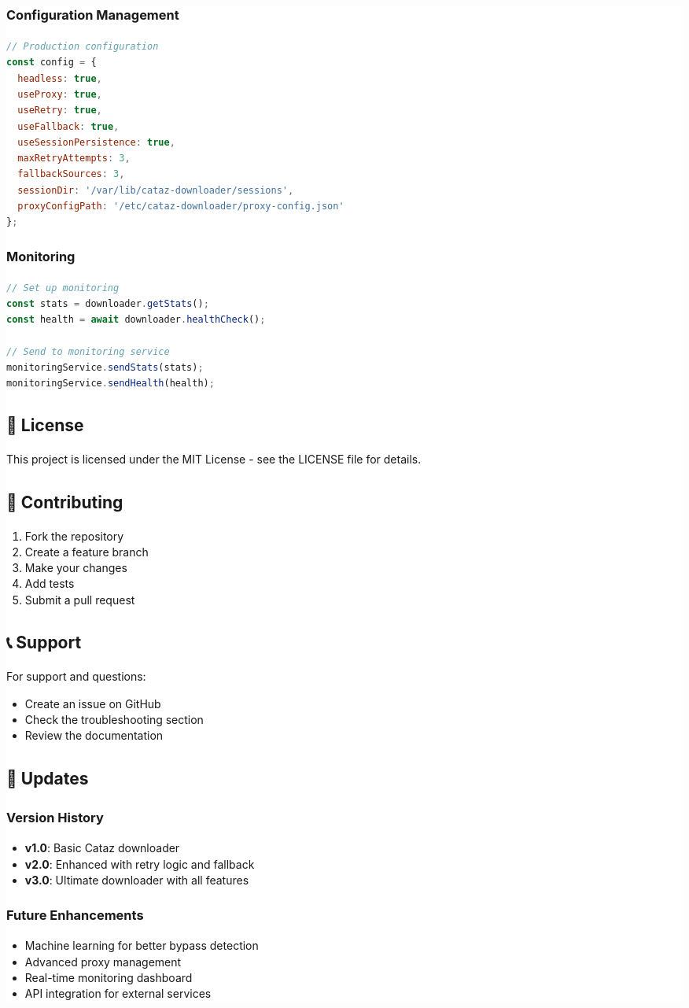 ### Configuration Management
```javascript
// Production configuration
const config = {
  headless: true,
  useProxy: true,
  useRetry: true,
  useFallback: true,
  useSessionPersistence: true,
  maxRetryAttempts: 3,
  fallbackSources: 3,
  sessionDir: '/var/lib/cataz-downloader/sessions',
  proxyConfigPath: '/etc/cataz-downloader/proxy-config.json'
};
```

### Monitoring
```javascript
// Set up monitoring
const stats = downloader.getStats();
const health = await downloader.healthCheck();

// Send to monitoring service
monitoringService.sendStats(stats);
monitoringService.sendHealth(health);
```

## 📝 License

This project is licensed under the MIT License - see the LICENSE file for details.

## 🤝 Contributing

1. Fork the repository
2. Create a feature branch
3. Make your changes
4. Add tests
5. Submit a pull request

## 📞 Support

For support and questions:
- Create an issue on GitHub
- Check the troubleshooting section
- Review the documentation

## 🔄 Updates

### Version History
- **v1.0**: Basic Cataz downloader
- **v2.0**: Enhanced with retry logic and fallback
- **v3.0**: Ultimate downloader with all features

### Future Enhancements
- Machine learning for better bypass detection
- Advanced proxy management
- Real-time monitoring dashboard
- API integration for external services

